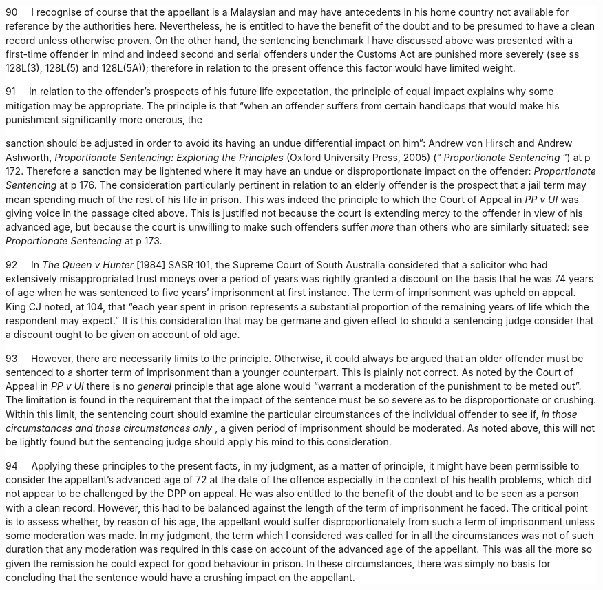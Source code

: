 90     I recognise of course that the appellant is a Malaysian and may have antecedents in his home country not available for reference by the authorities here. Nevertheless, he is entitled to have the benefit of the doubt and to be presumed to have a clean record unless otherwise proven. On the other hand, the sentencing benchmark I have discussed above was presented with a first-time offender in mind and indeed second and serial offenders under the Customs Act are punished more severely (see ss 128L(3), 128L(5) and 128L(5A)); therefore in relation to the present offence this factor would have limited weight. 

91     In relation to the offender’s prospects of his future life expectation, the principle of equal impact explains why some mitigation may be appropriate. The principle is that “when an offender suffers from certain handicaps that would make his punishment significantly more onerous, the 


sanction should be adjusted in order to avoid its having an undue differential impact on him”: Andrew von Hirsch and Andrew Ashworth, _Proportionate Sentencing: Exploring the Principles_ (Oxford University Press, 2005) (“ _Proportionate Sentencing_ ”) at p 172. Therefore a sanction may be lightened where it may have an undue or disproportionate impact on the offender: _Proportionate Sentencing_ at p 176. The consideration particularly pertinent in relation to an elderly offender is the prospect that a jail term may mean spending much of the rest of his life in prison. This was indeed the principle to which the Court of Appeal in _PP v UI_ was giving voice in the passage cited above. This is justified not because the court is extending mercy to the offender in view of his advanced age, but because the court is unwilling to make such offenders suffer _more_ than others who are similarly situated: see _Proportionate Sentencing_ at p 173. 

92     In _The Queen v Hunter_ [1984] SASR 101, the Supreme Court of South Australia considered that a solicitor who had extensively misappropriated trust moneys over a period of years was rightly granted a discount on the basis that he was 74 years of age when he was sentenced to five years’ imprisonment at first instance. The term of imprisonment was upheld on appeal. King CJ noted, at 104, that “each year spent in prison represents a substantial proportion of the remaining years of life which the respondent may expect.” It is this consideration that may be germane and given effect to should a sentencing judge consider that a discount ought to be given on account of old age. 

93     However, there are necessarily limits to the principle. Otherwise, it could always be argued that an older offender must be sentenced to a shorter term of imprisonment than a younger counterpart. This is plainly not correct. As noted by the Court of Appeal in _PP v UI_ there is no _general_ principle that age alone would “warrant a moderation of the punishment to be meted out”. The limitation is found in the requirement that the impact of the sentence must be so severe as to be disproportionate or crushing. Within this limit, the sentencing court should examine the particular circumstances of the individual offender to see if, _in those circumstances and those circumstances only_ , a given period of imprisonment should be moderated. As noted above, this will not be lightly found but the sentencing judge should apply his mind to this consideration. 

94     Applying these principles to the present facts, in my judgment, as a matter of principle, it might have been permissible to consider the appellant’s advanced age of 72 at the date of the offence especially in the context of his health problems, which did not appear to be challenged by the DPP on appeal. He was also entitled to the benefit of the doubt and to be seen as a person with a clean record. However, this had to be balanced against the length of the term of imprisonment he faced. The critical point is to assess whether, by reason of his age, the appellant would suffer disproportionately from such a term of imprisonment unless some moderation was made. In my judgment, the term which I considered was called for in all the circumstances was not of such duration that any moderation was required in this case on account of the advanced age of the appellant. This was all the more so given the remission he could expect for good behaviour in prison. In these circumstances, there was simply no basis for concluding that the sentence would have a crushing impact on the appellant. 
